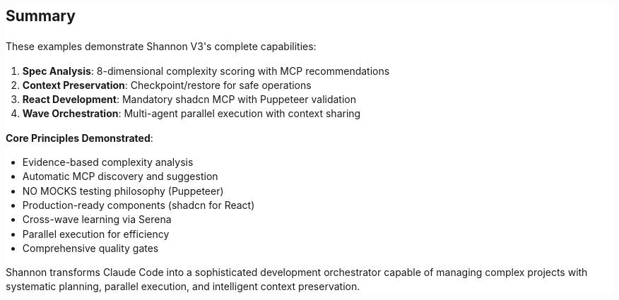 
## Summary

These examples demonstrate Shannon V3's complete capabilities:

1. **Spec Analysis**: 8-dimensional complexity scoring with MCP recommendations
2. **Context Preservation**: Checkpoint/restore for safe operations
3. **React Development**: Mandatory shadcn MCP with Puppeteer validation
4. **Wave Orchestration**: Multi-agent parallel execution with context sharing

**Core Principles Demonstrated**:
- Evidence-based complexity analysis
- Automatic MCP discovery and suggestion
- NO MOCKS testing philosophy (Puppeteer)
- Production-ready components (shadcn for React)
- Cross-wave learning via Serena
- Parallel execution for efficiency
- Comprehensive quality gates

Shannon transforms Claude Code into a sophisticated development orchestrator capable of managing complex projects with systematic planning, parallel execution, and intelligent context preservation.
